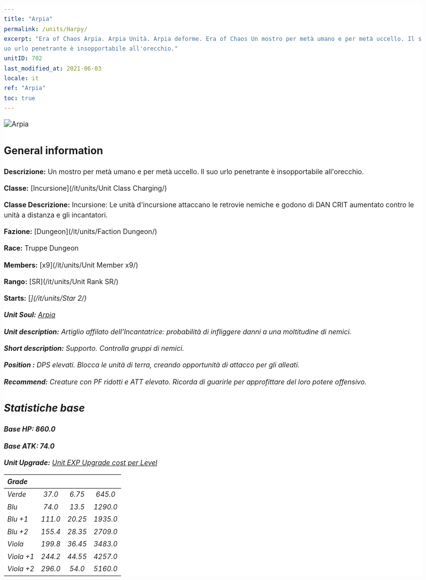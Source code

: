 ```yaml
---
title: "Arpia"
permalink: /units/Harpy/
excerpt: "Era of Chaos Arpia. Arpia Unità. Arpia deforme. Era of Chaos Un mostro per metà umano e per metà uccello. Il suo urlo penetrante è insopportabile all'orecchio."
unitID: 702
last_modified_at: 2021-06-03
locale: it
ref: "Arpia"
toc: true
---
```

  ![Arpia](/images/u/ti_yingshenren.jpg)

## General information
 **Descrizione:** Un mostro per metà umano e per metà uccello. Il suo urlo penetrante è insopportabile all'orecchio.

 **Classe:** [Incursione](/it/units/Unit Class Charging/)

 **Classe Descrizione:** Incursione: Le unità d'incursione attaccano le retrovie nemiche e godono di DAN CRIT aumentato contro le unità a distanza e gli incantatori.

 **Fazione:** [Dungeon](/it/units/Faction Dungeon/)

 **Race:** Truppe Dungeon

 **Members:** [x9](/it/units/Unit Member x9/)

 **Rango:** [SR](/it/units/Unit Rank SR/)

 **Starts:** [<i class="fas fa-star"/><i class="fas fa-star"/>](/it/units/Star 2/)

 **Unit Soul:** [Arpia](/ItemsIT/unt_245/)

 **Unit description:** Artiglio affilato dell'Incantatrice: probabilità di infliggere danni a una moltitudine di nemici.

 **Short description:** Supporto. Controlla gruppi di nemici.

 **Position :** DPS elevati. Blocca le unità di terra, creando opportunità di attacco per gli alleati.

 **Recommend:** Creature con PF ridotti e ATT elevato. Ricorda di guarirle per approfittare del loro potere offensivo.

## Statistiche base
 **Base HP: 860.0**

 **Base ATK: 74.0**

 **Unit Upgrade:** [Unit EXP Upgrade cost per Level](/units/UnitUpgradeEXPPerLevel/)

  |          Grade      |   <i class="fas fa-fan"/>   | <i class="fas fa-shield-alt"/> |    <i class="fas fa-heart"/>   |
  |:--------------------|:--------:|:--------:|:--------:|
  | Verde | 37.0 | 6.75 | 645.0 |
  | Blu | 74.0 | 13.5 | 1290.0 |
  | Blu +1 | 111.0 | 20.25 | 1935.0 |
  | Blu +2 | 155.4 | 28.35 | 2709.0 |
  | Viola | 199.8 | 36.45 | 3483.0 |
  | Viola +1 | 244.2 | 44.55 | 4257.0 |
  | Viola +2 | 296.0 | 54.0 | 5160.0 |